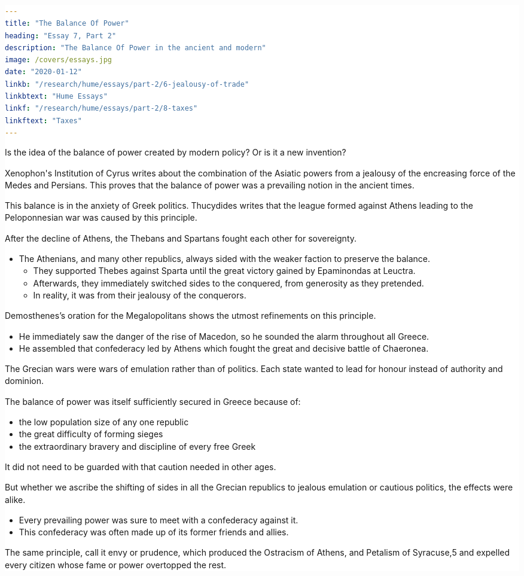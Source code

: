 ```yaml
---
title: "The Balance Of Power"
heading: "Essay 7, Part 2"
description: "The Balance Of Power in the ancient and modern"
image: /covers/essays.jpg
date: "2020-01-12"
linkb: "/research/hume/essays/part-2/6-jealousy-of-trade"
linkbtext: "Hume Essays"
linkf: "/research/hume/essays/part-2/8-taxes"
linkftext: "Taxes"
--- 
```



Is the idea of the balance of power created by modern policy? Or is it a new invention? 

Xenophon's Institution of Cyrus writes about the combination of the Asiatic powers from a jealousy of the encreasing force of the Medes and Persians. This proves that the balance of power was a prevailing notion in the ancient times.

This balance is in the anxiety of Greek politics. Thucydides writes that the league formed against Athens leading to the Peloponnesian war was caused by this principle. 

After the decline of Athens, the Thebans and Spartans fought each other for sovereignty. 
- The Athenians, and many other republics, always sided with the weaker faction to preserve the balance. 
  - They supported Thebes against Sparta until the great victory gained by Epaminondas at Leuctra. 
  - Afterwards, they immediately switched sides to the conquered, from generosity as they pretended. 
  - In reality, it was from their jealousy of the conquerors.

Demosthenes’s oration for the Megalopolitans shows the utmost refinements on this principle. 
- He immediately saw the danger of the rise of Macedon, so he sounded the alarm throughout all Greece.
- He assembled that confederacy led by Athens which fought the great and decisive battle of Chaeronea.



The Grecian wars were wars of emulation rather than of politics. Each state wanted to lead for honour instead of authority and dominion.   

The balance of power was itself sufficiently secured in Greece because of:
- the low population size of any one republic
- the great difficulty of forming sieges
- the extraordinary bravery and discipline of every free Greek

It did not need to be guarded with that caution needed in other ages. 

But whether we ascribe the shifting of sides in all the Grecian republics to jealous emulation or cautious politics, the effects were alike. 
- Every prevailing power was sure to meet with a confederacy against it.
- This confederacy was often made up of its former friends and allies.

The same principle, call it envy or prudence, which produced the Ostracism of Athens, and Petalism of Syracuse,5 and expelled every citizen whose fame or power overtopped the rest.
